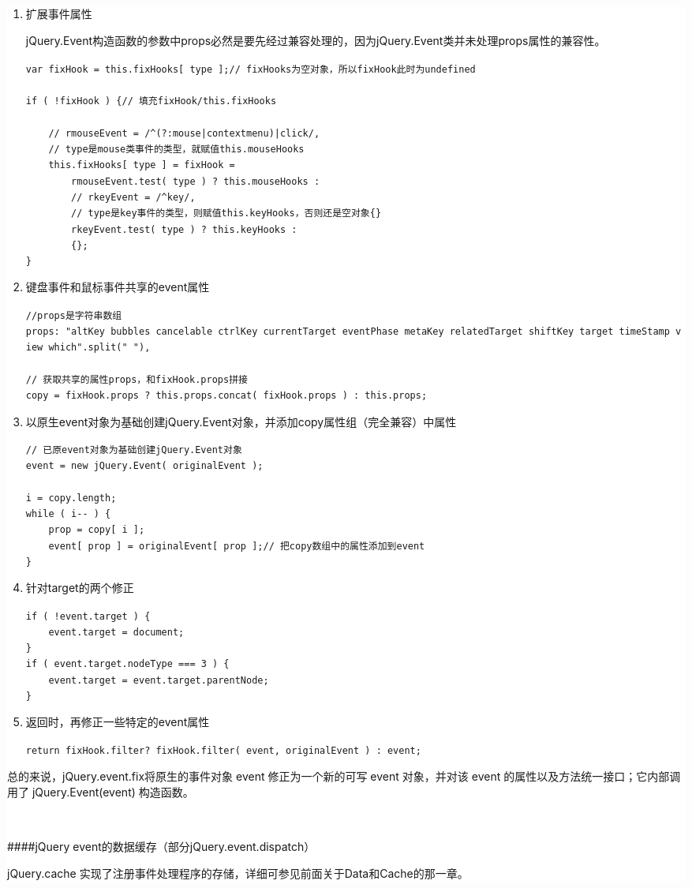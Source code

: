 1.  扩展事件属性

    jQuery.Event构造函数的参数中props必然是要先经过兼容处理的，因为jQuery.Event类并未处理props属性的兼容性。

        var fixHook = this.fixHooks[ type ];// fixHooks为空对象，所以fixHook此时为undefined

        if ( !fixHook ) {// 填充fixHook/this.fixHooks

            // rmouseEvent = /^(?:mouse|contextmenu)|click/,
            // type是mouse类事件的类型，就赋值this.mouseHooks
            this.fixHooks[ type ] = fixHook =
                rmouseEvent.test( type ) ? this.mouseHooks :
                // rkeyEvent = /^key/,
                // type是key事件的类型，则赋值this.keyHooks，否则还是空对象{}
                rkeyEvent.test( type ) ? this.keyHooks :
                {};
        }

2.  键盘事件和鼠标事件共享的event属性

        //props是字符串数组
        props: "altKey bubbles cancelable ctrlKey currentTarget eventPhase metaKey relatedTarget shiftKey target timeStamp view which".split(" "),

        // 获取共享的属性props，和fixHook.props拼接
        copy = fixHook.props ? this.props.concat( fixHook.props ) : this.props;

3.  以原生event对象为基础创建jQuery.Event对象，并添加copy属性组（完全兼容）中属性

        // 已原event对象为基础创建jQuery.Event对象
        event = new jQuery.Event( originalEvent );

        i = copy.length;
        while ( i-- ) {
            prop = copy[ i ];
            event[ prop ] = originalEvent[ prop ];// 把copy数组中的属性添加到event
        }

4.  针对target的两个修正

        if ( !event.target ) {
            event.target = document;
        }
        if ( event.target.nodeType === 3 ) {
            event.target = event.target.parentNode;
        }

5.  返回时，再修正一些特定的event属性

        return fixHook.filter? fixHook.filter( event, originalEvent ) : event;


总的来说，jQuery.event.fix将原生的事件对象 event 修正为一个新的可写 event 对象，并对该 event 的属性以及方法统一接口；它内部调用了 jQuery.Event(event) 构造函数。

<br/>

####jQuery event的数据缓存（部分jQuery.event.dispatch）

jQuery.cache 实现了注册事件处理程序的存储，详细可参见前面关于Data和Cache的那一章。
